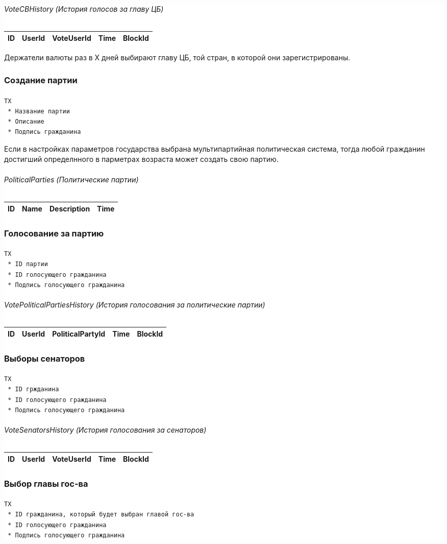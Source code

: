 ###### VoteCBHistory (История голосов за главу ЦБ)
| ID        | UserId           | VoteUserId  | Time  | BlockId  |
| ------------- |-------------| -----|-----|-----|

Держатели валюты раз в X дней выбирают главу ЦБ, той стран, в которой они зарегистрированы.

### Создание партии

```
TX
 * Название партии
 * Описание
 * Подпись гражданина
```

Если в настройках параметров государства выбрана мультипартийная политическая система, тогда любой гражданин достигший определнного в парметрах возраста может создать свою партию.

###### PoliticalParties (Политические партии)
| ID        | Name           | Description  | Time  | 
| ------------- |-------------| -----|-----|

### Голосование за партию

```
TX
 * ID партии
 * ID голосующего гражданина
 * Подпись голосующего гражданина
 ```

###### VotePoliticalPartiesHistory (История голосования за политические партии)
| ID        | UserId           | PoliticalPartyId  | Time  | BlockId  |
| ------------- |-------------| -----|-----|-----|

### Выборы сенаторов

```
TX
 * ID гржданина
 * ID голосующего гражданина
 * Подпись голосующего гражданина
 ```

###### VoteSenatorsHistory (История голосования за сенаторов)
| ID        | UserId           | VoteUserId  | Time  | BlockId  |
| ------------- |-------------| -----|-----|-----|



### Выбор главы гос-ва

```
TX
 * ID гражданина, который будет выбран главой гос-ва
 * ID голосующего гражданина
 * Подпись голосующего гражданина
 ```
